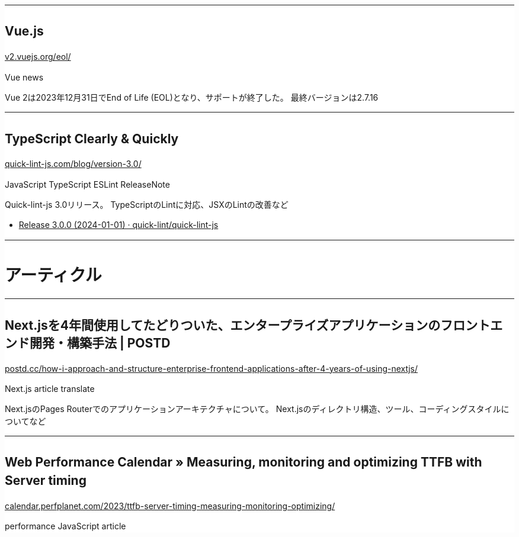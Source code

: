 
----

## Vue.js
[v2.vuejs.org/eol/](https://v2.vuejs.org/eol/ "Vue.js")
<p class="jser-tags jser-tag-icon"><span class="jser-tag">Vue</span> <span class="jser-tag">news</span></p>

Vue 2は2023年12月31日でEnd of Life (EOL)となり、サポートが終了した。
最終バージョンは2.7.16


----

## TypeScript Clearly &amp; Quickly
[quick-lint-js.com/blog/version-3.0/](https://quick-lint-js.com/blog/version-3.0/ "TypeScript Clearly &amp; Quickly")
<p class="jser-tags jser-tag-icon"><span class="jser-tag">JavaScript</span> <span class="jser-tag">TypeScript</span> <span class="jser-tag">ESLint</span> <span class="jser-tag">ReleaseNote</span></p>

Quick-lint-js 3.0リリース。
TypeScriptのLintに対応、JSXのLintの改善など

- [Release 3.0.0 (2024-01-01) · quick-lint/quick-lint-js](https://github.com/quick-lint/quick-lint-js/releases/tag/3.0.0 "Release 3.0.0 (2024-01-01) · quick-lint/quick-lint-js")

----
<h1 class="site-genre">アーティクル</h1>

----

## Next.jsを4年間使用してたどりついた、エンタープライズアプリケーションのフロントエンド開発・構築手法 | POSTD
[postd.cc/how-i-approach-and-structure-enterprise-frontend-applications-after-4-years-of-using-nextjs/](https://postd.cc/how-i-approach-and-structure-enterprise-frontend-applications-after-4-years-of-using-nextjs/ "Next.jsを4年間使用してたどりついた、エンタープライズアプリケーションのフロントエンド開発・構築手法 | POSTD")
<p class="jser-tags jser-tag-icon"><span class="jser-tag">Next.js</span> <span class="jser-tag">article</span> <span class="jser-tag">translate</span></p>

Next.jsのPages Routerでのアプリケーションアーキテクチャについて。
Next.jsのディレクトリ構造、ツール、コーディングスタイルについてなど


----

## Web Performance Calendar » Measuring, monitoring and optimizing TTFB with Server timing
[calendar.perfplanet.com/2023/ttfb-server-timing-measuring-monitoring-optimizing/](https://calendar.perfplanet.com/2023/ttfb-server-timing-measuring-monitoring-optimizing/ "Web Performance Calendar » Measuring, monitoring and optimizing TTFB with Server timing")
<p class="jser-tags jser-tag-icon"><span class="jser-tag">performance</span> <span class="jser-tag">JavaScript</span> <span class="jser-tag">article</span></p>
